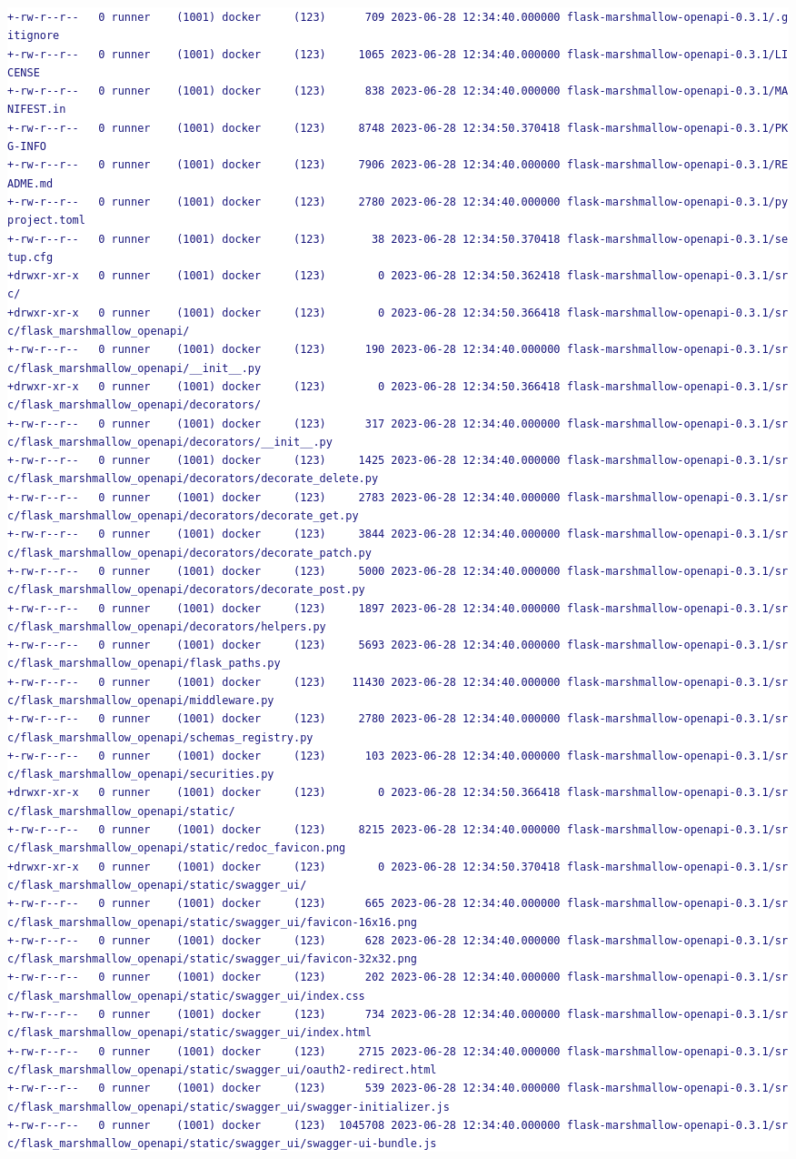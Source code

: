 ```diff
+-rw-r--r--   0 runner    (1001) docker     (123)      709 2023-06-28 12:34:40.000000 flask-marshmallow-openapi-0.3.1/.gitignore
+-rw-r--r--   0 runner    (1001) docker     (123)     1065 2023-06-28 12:34:40.000000 flask-marshmallow-openapi-0.3.1/LICENSE
+-rw-r--r--   0 runner    (1001) docker     (123)      838 2023-06-28 12:34:40.000000 flask-marshmallow-openapi-0.3.1/MANIFEST.in
+-rw-r--r--   0 runner    (1001) docker     (123)     8748 2023-06-28 12:34:50.370418 flask-marshmallow-openapi-0.3.1/PKG-INFO
+-rw-r--r--   0 runner    (1001) docker     (123)     7906 2023-06-28 12:34:40.000000 flask-marshmallow-openapi-0.3.1/README.md
+-rw-r--r--   0 runner    (1001) docker     (123)     2780 2023-06-28 12:34:40.000000 flask-marshmallow-openapi-0.3.1/pyproject.toml
+-rw-r--r--   0 runner    (1001) docker     (123)       38 2023-06-28 12:34:50.370418 flask-marshmallow-openapi-0.3.1/setup.cfg
+drwxr-xr-x   0 runner    (1001) docker     (123)        0 2023-06-28 12:34:50.362418 flask-marshmallow-openapi-0.3.1/src/
+drwxr-xr-x   0 runner    (1001) docker     (123)        0 2023-06-28 12:34:50.366418 flask-marshmallow-openapi-0.3.1/src/flask_marshmallow_openapi/
+-rw-r--r--   0 runner    (1001) docker     (123)      190 2023-06-28 12:34:40.000000 flask-marshmallow-openapi-0.3.1/src/flask_marshmallow_openapi/__init__.py
+drwxr-xr-x   0 runner    (1001) docker     (123)        0 2023-06-28 12:34:50.366418 flask-marshmallow-openapi-0.3.1/src/flask_marshmallow_openapi/decorators/
+-rw-r--r--   0 runner    (1001) docker     (123)      317 2023-06-28 12:34:40.000000 flask-marshmallow-openapi-0.3.1/src/flask_marshmallow_openapi/decorators/__init__.py
+-rw-r--r--   0 runner    (1001) docker     (123)     1425 2023-06-28 12:34:40.000000 flask-marshmallow-openapi-0.3.1/src/flask_marshmallow_openapi/decorators/decorate_delete.py
+-rw-r--r--   0 runner    (1001) docker     (123)     2783 2023-06-28 12:34:40.000000 flask-marshmallow-openapi-0.3.1/src/flask_marshmallow_openapi/decorators/decorate_get.py
+-rw-r--r--   0 runner    (1001) docker     (123)     3844 2023-06-28 12:34:40.000000 flask-marshmallow-openapi-0.3.1/src/flask_marshmallow_openapi/decorators/decorate_patch.py
+-rw-r--r--   0 runner    (1001) docker     (123)     5000 2023-06-28 12:34:40.000000 flask-marshmallow-openapi-0.3.1/src/flask_marshmallow_openapi/decorators/decorate_post.py
+-rw-r--r--   0 runner    (1001) docker     (123)     1897 2023-06-28 12:34:40.000000 flask-marshmallow-openapi-0.3.1/src/flask_marshmallow_openapi/decorators/helpers.py
+-rw-r--r--   0 runner    (1001) docker     (123)     5693 2023-06-28 12:34:40.000000 flask-marshmallow-openapi-0.3.1/src/flask_marshmallow_openapi/flask_paths.py
+-rw-r--r--   0 runner    (1001) docker     (123)    11430 2023-06-28 12:34:40.000000 flask-marshmallow-openapi-0.3.1/src/flask_marshmallow_openapi/middleware.py
+-rw-r--r--   0 runner    (1001) docker     (123)     2780 2023-06-28 12:34:40.000000 flask-marshmallow-openapi-0.3.1/src/flask_marshmallow_openapi/schemas_registry.py
+-rw-r--r--   0 runner    (1001) docker     (123)      103 2023-06-28 12:34:40.000000 flask-marshmallow-openapi-0.3.1/src/flask_marshmallow_openapi/securities.py
+drwxr-xr-x   0 runner    (1001) docker     (123)        0 2023-06-28 12:34:50.366418 flask-marshmallow-openapi-0.3.1/src/flask_marshmallow_openapi/static/
+-rw-r--r--   0 runner    (1001) docker     (123)     8215 2023-06-28 12:34:40.000000 flask-marshmallow-openapi-0.3.1/src/flask_marshmallow_openapi/static/redoc_favicon.png
+drwxr-xr-x   0 runner    (1001) docker     (123)        0 2023-06-28 12:34:50.370418 flask-marshmallow-openapi-0.3.1/src/flask_marshmallow_openapi/static/swagger_ui/
+-rw-r--r--   0 runner    (1001) docker     (123)      665 2023-06-28 12:34:40.000000 flask-marshmallow-openapi-0.3.1/src/flask_marshmallow_openapi/static/swagger_ui/favicon-16x16.png
+-rw-r--r--   0 runner    (1001) docker     (123)      628 2023-06-28 12:34:40.000000 flask-marshmallow-openapi-0.3.1/src/flask_marshmallow_openapi/static/swagger_ui/favicon-32x32.png
+-rw-r--r--   0 runner    (1001) docker     (123)      202 2023-06-28 12:34:40.000000 flask-marshmallow-openapi-0.3.1/src/flask_marshmallow_openapi/static/swagger_ui/index.css
+-rw-r--r--   0 runner    (1001) docker     (123)      734 2023-06-28 12:34:40.000000 flask-marshmallow-openapi-0.3.1/src/flask_marshmallow_openapi/static/swagger_ui/index.html
+-rw-r--r--   0 runner    (1001) docker     (123)     2715 2023-06-28 12:34:40.000000 flask-marshmallow-openapi-0.3.1/src/flask_marshmallow_openapi/static/swagger_ui/oauth2-redirect.html
+-rw-r--r--   0 runner    (1001) docker     (123)      539 2023-06-28 12:34:40.000000 flask-marshmallow-openapi-0.3.1/src/flask_marshmallow_openapi/static/swagger_ui/swagger-initializer.js
+-rw-r--r--   0 runner    (1001) docker     (123)  1045708 2023-06-28 12:34:40.000000 flask-marshmallow-openapi-0.3.1/src/flask_marshmallow_openapi/static/swagger_ui/swagger-ui-bundle.js
```